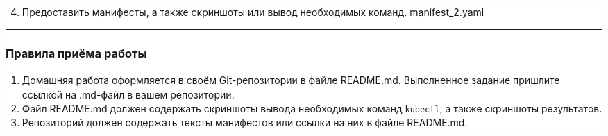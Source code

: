 ```commandline

```

4. Предоставить манифесты, а также скриншоты или вывод необходимых команд.
[manifest_2.yaml](manifest_2.yaml)

------

### Правила приёма работы

1. Домашняя работа оформляется в своём Git-репозитории в файле README.md. Выполненное задание пришлите ссылкой на .md-файл в вашем репозитории.
2. Файл README.md должен содержать скриншоты вывода необходимых команд `kubectl`, а также скриншоты результатов.
3. Репозиторий должен содержать тексты манифестов или ссылки на них в файле README.md.
